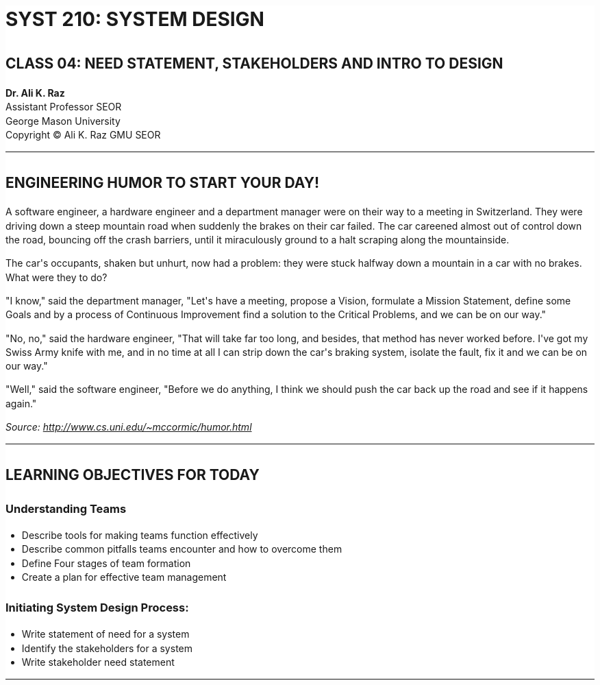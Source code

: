 # SYST 210: SYSTEM DESIGN
## CLASS 04: NEED STATEMENT, STAKEHOLDERS AND INTRO TO DESIGN

**Dr. Ali K. Raz**  
Assistant Professor SEOR  
George Mason University  
Copyright © Ali K. Raz GMU SEOR

---

## ENGINEERING HUMOR TO START YOUR DAY!

A software engineer, a hardware engineer and a department manager were on their way to a meeting in Switzerland. They were driving down a steep mountain road when suddenly the brakes on their car failed. The car careened almost out of control down the road, bouncing off the crash barriers, until it miraculously ground to a halt scraping along the mountainside.

The car's occupants, shaken but unhurt, now had a problem: they were stuck halfway down a mountain in a car with no brakes. What were they to do?

"I know," said the department manager, "Let's have a meeting, propose a Vision, formulate a Mission Statement, define some Goals and by a process of Continuous Improvement find a solution to the Critical Problems, and we can be on our way."

"No, no," said the hardware engineer, "That will take far too long, and besides, that method has never worked before. I've got my Swiss Army knife with me, and in no time at all I can strip down the car's braking system, isolate the fault, fix it and we can be on our way."

"Well," said the software engineer, "Before we do anything, I think we should push the car back up the road and see if it happens again."

*Source: http://www.cs.uni.edu/~mccormic/humor.html*

---

## LEARNING OBJECTIVES FOR TODAY

### Understanding Teams

- Describe tools for making teams function effectively
- Describe common pitfalls teams encounter and how to overcome them
- Define Four stages of team formation
- Create a plan for effective team management

### Initiating System Design Process:

- Write statement of need for a system
- Identify the stakeholders for a system
- Write stakeholder need statement

---
